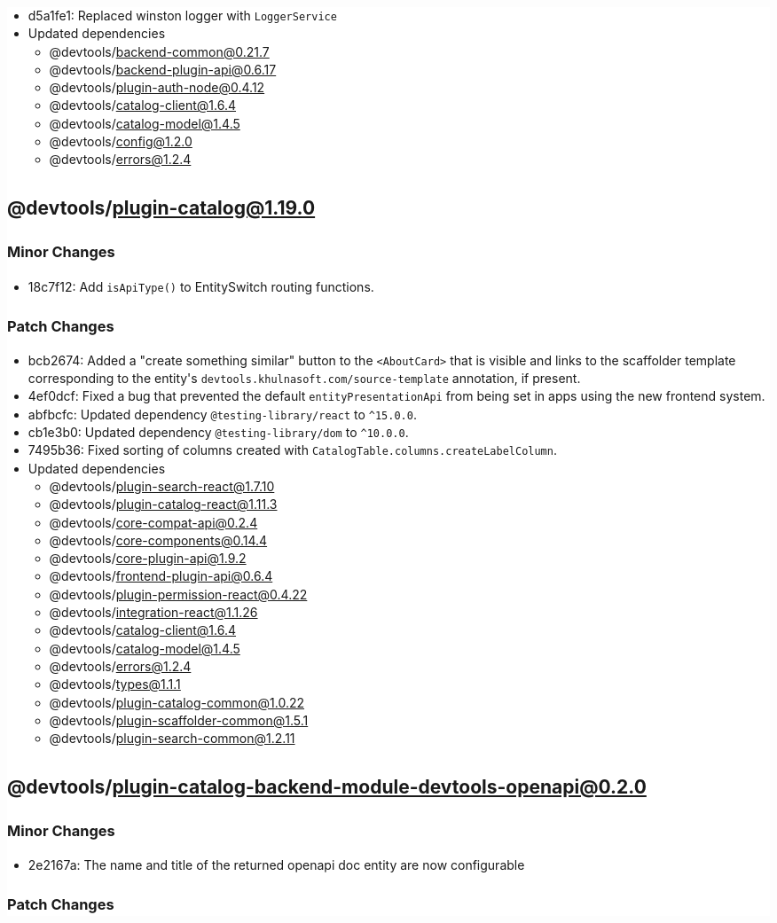 - d5a1fe1: Replaced winston logger with `LoggerService`
- Updated dependencies
  - @devtools/backend-common@0.21.7
  - @devtools/backend-plugin-api@0.6.17
  - @devtools/plugin-auth-node@0.4.12
  - @devtools/catalog-client@1.6.4
  - @devtools/catalog-model@1.4.5
  - @devtools/config@1.2.0
  - @devtools/errors@1.2.4

## @devtools/plugin-catalog@1.19.0

### Minor Changes

- 18c7f12: Add `isApiType()` to EntitySwitch routing functions.

### Patch Changes

- bcb2674: Added a "create something similar" button to the `<AboutCard>` that is visible and links to the scaffolder template corresponding to the entity's `devtools.khulnasoft.com/source-template` annotation, if present.
- 4ef0dcf: Fixed a bug that prevented the default `entityPresentationApi` from being set in apps using the new frontend system.
- abfbcfc: Updated dependency `@testing-library/react` to `^15.0.0`.
- cb1e3b0: Updated dependency `@testing-library/dom` to `^10.0.0`.
- 7495b36: Fixed sorting of columns created with `CatalogTable.columns.createLabelColumn`.
- Updated dependencies
  - @devtools/plugin-search-react@1.7.10
  - @devtools/plugin-catalog-react@1.11.3
  - @devtools/core-compat-api@0.2.4
  - @devtools/core-components@0.14.4
  - @devtools/core-plugin-api@1.9.2
  - @devtools/frontend-plugin-api@0.6.4
  - @devtools/plugin-permission-react@0.4.22
  - @devtools/integration-react@1.1.26
  - @devtools/catalog-client@1.6.4
  - @devtools/catalog-model@1.4.5
  - @devtools/errors@1.2.4
  - @devtools/types@1.1.1
  - @devtools/plugin-catalog-common@1.0.22
  - @devtools/plugin-scaffolder-common@1.5.1
  - @devtools/plugin-search-common@1.2.11

## @devtools/plugin-catalog-backend-module-devtools-openapi@0.2.0

### Minor Changes

- 2e2167a: The name and title of the returned openapi doc entity are now configurable

### Patch Changes
